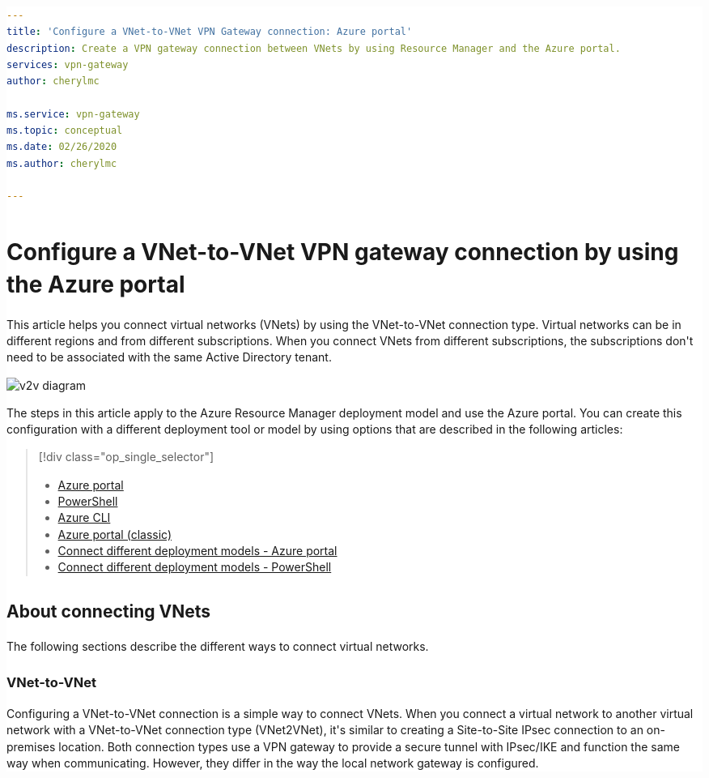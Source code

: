 ```yaml
---
title: 'Configure a VNet-to-VNet VPN Gateway connection: Azure portal'
description: Create a VPN gateway connection between VNets by using Resource Manager and the Azure portal.
services: vpn-gateway
author: cherylmc

ms.service: vpn-gateway
ms.topic: conceptual
ms.date: 02/26/2020
ms.author: cherylmc

---
```

# Configure a VNet-to-VNet VPN gateway connection by using the Azure portal

This article helps you connect virtual networks (VNets) by using the VNet-to-VNet connection type. Virtual networks can be in different regions and from different subscriptions. When you connect VNets from different subscriptions, the subscriptions don't need to be associated with the same Active Directory tenant. 

![v2v diagram](./media/vpn-gateway-howto-vnet-vnet-resource-manager-portal/v2vrmps.png)

The steps in this article apply to the Azure Resource Manager deployment model and use the Azure portal. You can create this configuration with a different deployment tool or model by using options that are described in the following articles:

> [!div class="op_single_selector"]
> * [Azure portal](vpn-gateway-howto-vnet-vnet-resource-manager-portal.md)
> * [PowerShell](vpn-gateway-vnet-vnet-rm-ps.md)
> * [Azure CLI](vpn-gateway-howto-vnet-vnet-cli.md)
> * [Azure portal (classic)](vpn-gateway-howto-vnet-vnet-portal-classic.md)
> * [Connect different deployment models - Azure portal](vpn-gateway-connect-different-deployment-models-portal.md)
> * [Connect different deployment models - PowerShell](vpn-gateway-connect-different-deployment-models-powershell.md)
>
>

## About connecting VNets

The following sections describe the different ways to connect virtual networks.

### VNet-to-VNet

Configuring a VNet-to-VNet connection is a simple way to connect VNets. When you connect a virtual network to another virtual network with a VNet-to-VNet connection type (VNet2VNet), it's similar to creating a Site-to-Site IPsec connection to an on-premises location. Both connection types use a VPN gateway to provide a secure tunnel with IPsec/IKE and function the same way when communicating. However, they differ in the way the local network gateway is configured. 
